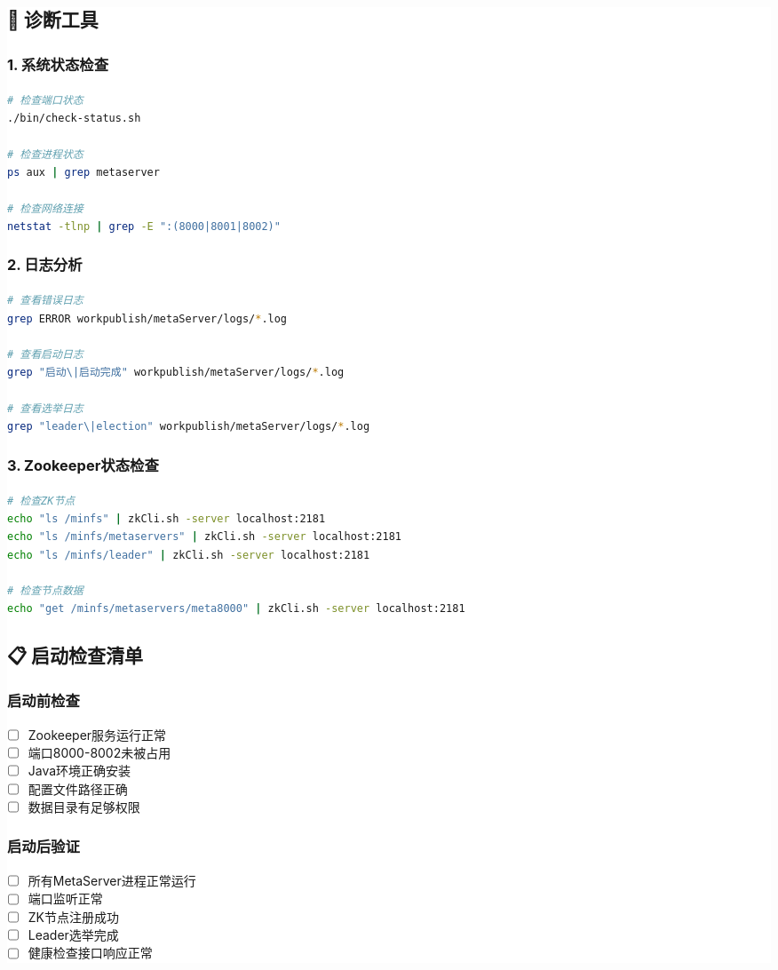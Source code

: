 ## 🔧 诊断工具

### 1. 系统状态检查
```bash
# 检查端口状态
./bin/check-status.sh

# 检查进程状态
ps aux | grep metaserver

# 检查网络连接
netstat -tlnp | grep -E ":(8000|8001|8002)"
```

### 2. 日志分析
```bash
# 查看错误日志
grep ERROR workpublish/metaServer/logs/*.log

# 查看启动日志
grep "启动\|启动完成" workpublish/metaServer/logs/*.log

# 查看选举日志
grep "leader\|election" workpublish/metaServer/logs/*.log
```

### 3. Zookeeper状态检查
```bash
# 检查ZK节点
echo "ls /minfs" | zkCli.sh -server localhost:2181
echo "ls /minfs/metaservers" | zkCli.sh -server localhost:2181
echo "ls /minfs/leader" | zkCli.sh -server localhost:2181

# 检查节点数据
echo "get /minfs/metaservers/meta8000" | zkCli.sh -server localhost:2181
```

## 📋 启动检查清单

### 启动前检查
- [ ] Zookeeper服务运行正常
- [ ] 端口8000-8002未被占用
- [ ] Java环境正确安装
- [ ] 配置文件路径正确
- [ ] 数据目录有足够权限

### 启动后验证
- [ ] 所有MetaServer进程正常运行
- [ ] 端口监听正常
- [ ] ZK节点注册成功
- [ ] Leader选举完成
- [ ] 健康检查接口响应正常
